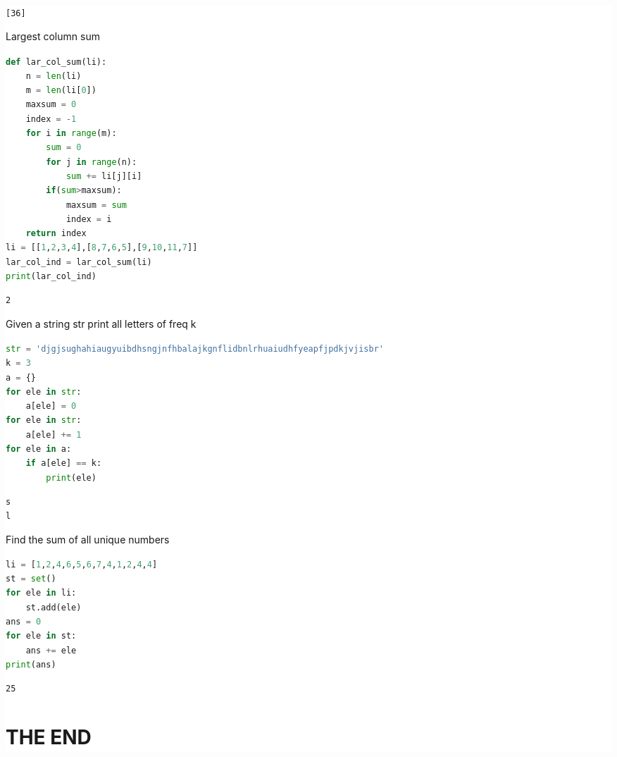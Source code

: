     [36]
    

Largest column sum


```python
def lar_col_sum(li):
    n = len(li)
    m = len(li[0])
    maxsum = 0
    index = -1
    for i in range(m):
        sum = 0
        for j in range(n):
            sum += li[j][i]
        if(sum>maxsum):
            maxsum = sum
            index = i
    return index
li = [[1,2,3,4],[8,7,6,5],[9,10,11,7]]
lar_col_ind = lar_col_sum(li)
print(lar_col_ind)
```

    2
    

Given a string str print all letters of freq k


```python
str = 'djgjsughahiaugyuibdhsngjnfhbalajkgnflidbnlrhuaiudhfyeapfjpdkjvjisbr'
k = 3
a = {}
for ele in str:
    a[ele] = 0
for ele in str:
    a[ele] += 1
for ele in a:
    if a[ele] == k:
        print(ele)
```

    s
    l
    

Find the sum of all unique numbers


```python
li = [1,2,4,6,5,6,7,4,1,2,4,4]
st = set()
for ele in li:
    st.add(ele)
ans = 0
for ele in st:
    ans += ele
print(ans)
```

    25
    

# THE END

